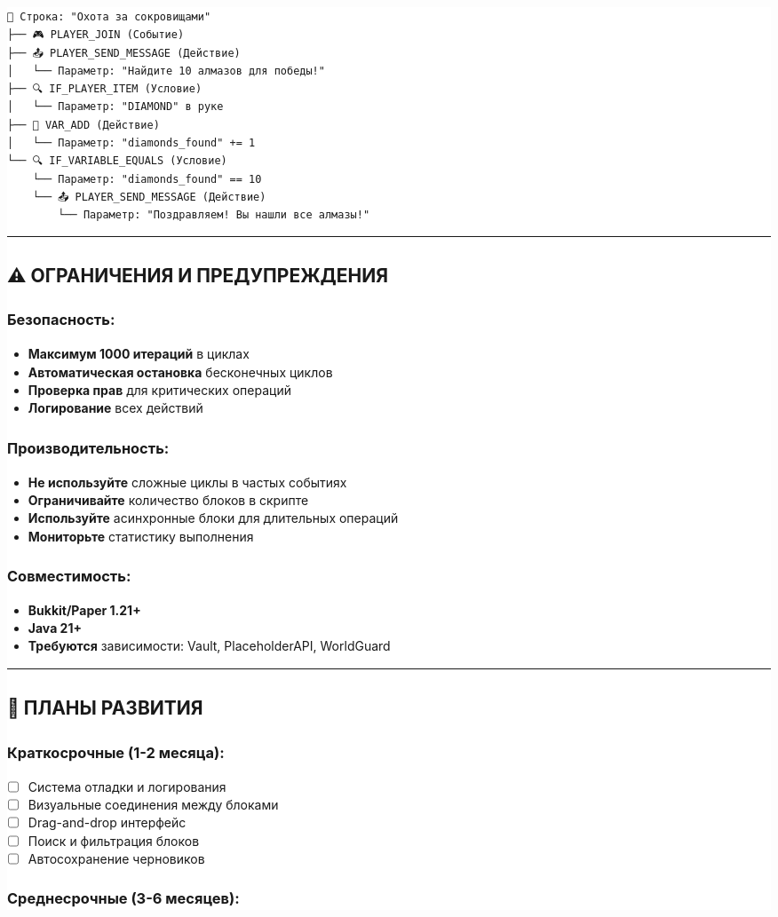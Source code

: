 ```
📜 Строка: "Охота за сокровищами"
├── 🎮 PLAYER_JOIN (Событие)
├── 📤 PLAYER_SEND_MESSAGE (Действие)
│   └── Параметр: "Найдите 10 алмазов для победы!"
├── 🔍 IF_PLAYER_ITEM (Условие)
│   └── Параметр: "DIAMOND" в руке
├── 🔢 VAR_ADD (Действие)
│   └── Параметр: "diamonds_found" += 1
└── 🔍 IF_VARIABLE_EQUALS (Условие)
    └── Параметр: "diamonds_found" == 10
    └── 📤 PLAYER_SEND_MESSAGE (Действие)
        └── Параметр: "Поздравляем! Вы нашли все алмазы!"
```

---

## ⚠️ **ОГРАНИЧЕНИЯ И ПРЕДУПРЕЖДЕНИЯ**

### **Безопасность:**

- **Максимум 1000 итераций** в циклах
- **Автоматическая остановка** бесконечных циклов
- **Проверка прав** для критических операций
- **Логирование** всех действий

### **Производительность:**

- **Не используйте** сложные циклы в частых событиях
- **Ограничивайте** количество блоков в скрипте
- **Используйте** асинхронные блоки для длительных операций
- **Мониторьте** статистику выполнения

### **Совместимость:**

- **Bukkit/Paper 1.21+**
- **Java 21+**
- **Требуются** зависимости: Vault, PlaceholderAPI, WorldGuard

---

## 🔮 **ПЛАНЫ РАЗВИТИЯ**

### **Краткосрочные (1-2 месяца):**

- [ ] Система отладки и логирования
- [ ] Визуальные соединения между блоками
- [ ] Drag-and-drop интерфейс
- [ ] Поиск и фильтрация блоков
- [ ] Автосохранение черновиков

### **Среднесрочные (3-6 месяцев):**
